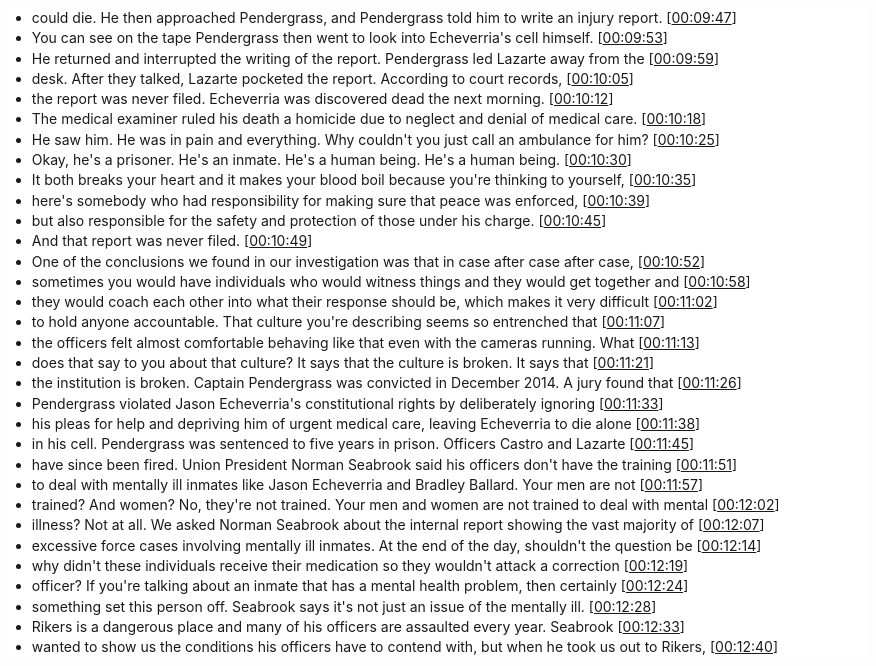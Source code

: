 *  could die. He then approached Pendergrass, and Pendergrass told him to write an injury report. [[00:09:47](https://www.youtube.com/watch?v=wYLWtFKR0xk&t=587.52s)]
*  You can see on the tape Pendergrass then went to look into Echeverria's cell himself. [[00:09:53](https://www.youtube.com/watch?v=wYLWtFKR0xk&t=593.9200000000001s)]
*  He returned and interrupted the writing of the report. Pendergrass led Lazarte away from the [[00:09:59](https://www.youtube.com/watch?v=wYLWtFKR0xk&t=599.6800000000001s)]
*  desk. After they talked, Lazarte pocketed the report. According to court records, [[00:10:05](https://www.youtube.com/watch?v=wYLWtFKR0xk&t=605.92s)]
*  the report was never filed. Echeverria was discovered dead the next morning. [[00:10:12](https://www.youtube.com/watch?v=wYLWtFKR0xk&t=612.0799999999999s)]
*  The medical examiner ruled his death a homicide due to neglect and denial of medical care. [[00:10:18](https://www.youtube.com/watch?v=wYLWtFKR0xk&t=618.3199999999999s)]
*  He saw him. He was in pain and everything. Why couldn't you just call an ambulance for him? [[00:10:25](https://www.youtube.com/watch?v=wYLWtFKR0xk&t=625.12s)]
*  Okay, he's a prisoner. He's an inmate. He's a human being. He's a human being. [[00:10:30](https://www.youtube.com/watch?v=wYLWtFKR0xk&t=630.1600000000001s)]
*  It both breaks your heart and it makes your blood boil because you're thinking to yourself, [[00:10:35](https://www.youtube.com/watch?v=wYLWtFKR0xk&t=635.84s)]
*  here's somebody who had responsibility for making sure that peace was enforced, [[00:10:39](https://www.youtube.com/watch?v=wYLWtFKR0xk&t=639.84s)]
*  but also responsible for the safety and protection of those under his charge. [[00:10:45](https://www.youtube.com/watch?v=wYLWtFKR0xk&t=645.12s)]
*  And that report was never filed. [[00:10:49](https://www.youtube.com/watch?v=wYLWtFKR0xk&t=649.2800000000001s)]
*  One of the conclusions we found in our investigation was that in case after case after case, [[00:10:52](https://www.youtube.com/watch?v=wYLWtFKR0xk&t=652.72s)]
*  sometimes you would have individuals who would witness things and they would get together and [[00:10:58](https://www.youtube.com/watch?v=wYLWtFKR0xk&t=658.16s)]
*  they would coach each other into what their response should be, which makes it very difficult [[00:11:02](https://www.youtube.com/watch?v=wYLWtFKR0xk&t=662.0s)]
*  to hold anyone accountable. That culture you're describing seems so entrenched that [[00:11:07](https://www.youtube.com/watch?v=wYLWtFKR0xk&t=667.2s)]
*  the officers felt almost comfortable behaving like that even with the cameras running. What [[00:11:13](https://www.youtube.com/watch?v=wYLWtFKR0xk&t=673.76s)]
*  does that say to you about that culture? It says that the culture is broken. It says that [[00:11:21](https://www.youtube.com/watch?v=wYLWtFKR0xk&t=681.0400000000001s)]
*  the institution is broken. Captain Pendergrass was convicted in December 2014. A jury found that [[00:11:26](https://www.youtube.com/watch?v=wYLWtFKR0xk&t=686.16s)]
*  Pendergrass violated Jason Echeverria's constitutional rights by deliberately ignoring [[00:11:33](https://www.youtube.com/watch?v=wYLWtFKR0xk&t=693.12s)]
*  his pleas for help and depriving him of urgent medical care, leaving Echeverria to die alone [[00:11:38](https://www.youtube.com/watch?v=wYLWtFKR0xk&t=698.8s)]
*  in his cell. Pendergrass was sentenced to five years in prison. Officers Castro and Lazarte [[00:11:45](https://www.youtube.com/watch?v=wYLWtFKR0xk&t=705.12s)]
*  have since been fired. Union President Norman Seabrook said his officers don't have the training [[00:11:51](https://www.youtube.com/watch?v=wYLWtFKR0xk&t=711.6s)]
*  to deal with mentally ill inmates like Jason Echeverria and Bradley Ballard. Your men are not [[00:11:57](https://www.youtube.com/watch?v=wYLWtFKR0xk&t=717.2s)]
*  trained? And women? No, they're not trained. Your men and women are not trained to deal with mental [[00:12:02](https://www.youtube.com/watch?v=wYLWtFKR0xk&t=722.4s)]
*  illness? Not at all. We asked Norman Seabrook about the internal report showing the vast majority of [[00:12:07](https://www.youtube.com/watch?v=wYLWtFKR0xk&t=727.44s)]
*  excessive force cases involving mentally ill inmates. At the end of the day, shouldn't the question be [[00:12:14](https://www.youtube.com/watch?v=wYLWtFKR0xk&t=734.48s)]
*  why didn't these individuals receive their medication so they wouldn't attack a correction [[00:12:19](https://www.youtube.com/watch?v=wYLWtFKR0xk&t=739.6s)]
*  officer? If you're talking about an inmate that has a mental health problem, then certainly [[00:12:24](https://www.youtube.com/watch?v=wYLWtFKR0xk&t=744.0s)]
*  something set this person off. Seabrook says it's not just an issue of the mentally ill. [[00:12:28](https://www.youtube.com/watch?v=wYLWtFKR0xk&t=748.24s)]
*  Rikers is a dangerous place and many of his officers are assaulted every year. Seabrook [[00:12:33](https://www.youtube.com/watch?v=wYLWtFKR0xk&t=753.44s)]
*  wanted to show us the conditions his officers have to contend with, but when he took us out to Rikers, [[00:12:40](https://www.youtube.com/watch?v=wYLWtFKR0xk&t=760.1600000000001s)]